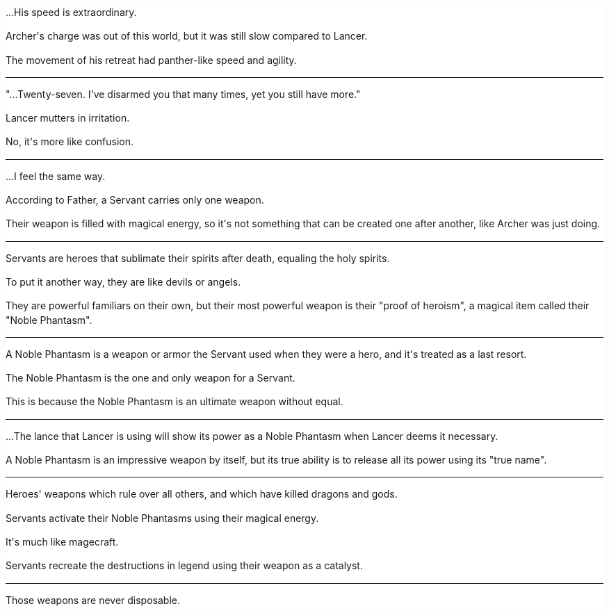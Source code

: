 ...His speed is extraordinary.  
  
Archer's charge was out of this world, but it was still slow compared to Lancer.  
  
The movement of his retreat had panther-like speed and agility.  
  
---  
  
"...Twenty-seven. I've disarmed you that many times, yet you still have more."  
  
Lancer mutters in irritation.  
  
No, it's more like confusion.  
  
---  
  
...I feel the same way.  
  
According to Father, a Servant carries only one weapon.  
  
Their weapon is filled with magical energy, so it's not something that can be created one after another, like Archer was just doing.  
  
---  
  
Servants are heroes that sublimate their spirits after death, equaling the holy spirits.  
  
To put it another way, they are like devils or angels.  
  
They are powerful familiars on their own, but their most powerful weapon is their "proof of heroism", a magical item called their "Noble Phantasm".  
  
---  
  
A Noble Phantasm is a weapon or armor the Servant used when they were a hero, and it's treated as a last resort.  
  
The Noble Phantasm is the one and only weapon for a Servant.  
  
This is because the Noble Phantasm is an ultimate weapon without equal.  
  
---  
  
...The lance that Lancer is using will show its power as a Noble Phantasm when Lancer deems it necessary.  
  
A Noble Phantasm is an impressive weapon by itself, but its true ability is to release all its power using its "true name".  
  
---  
  
Heroes' weapons which rule over all others, and which have killed dragons and gods.  
  
Servants activate their Noble Phantasms using their magical energy.  
  
It's much like magecraft.  
  
Servants recreate the destructions in legend using their weapon as a catalyst.  
  
---  
  
Those weapons are never disposable.  
  
